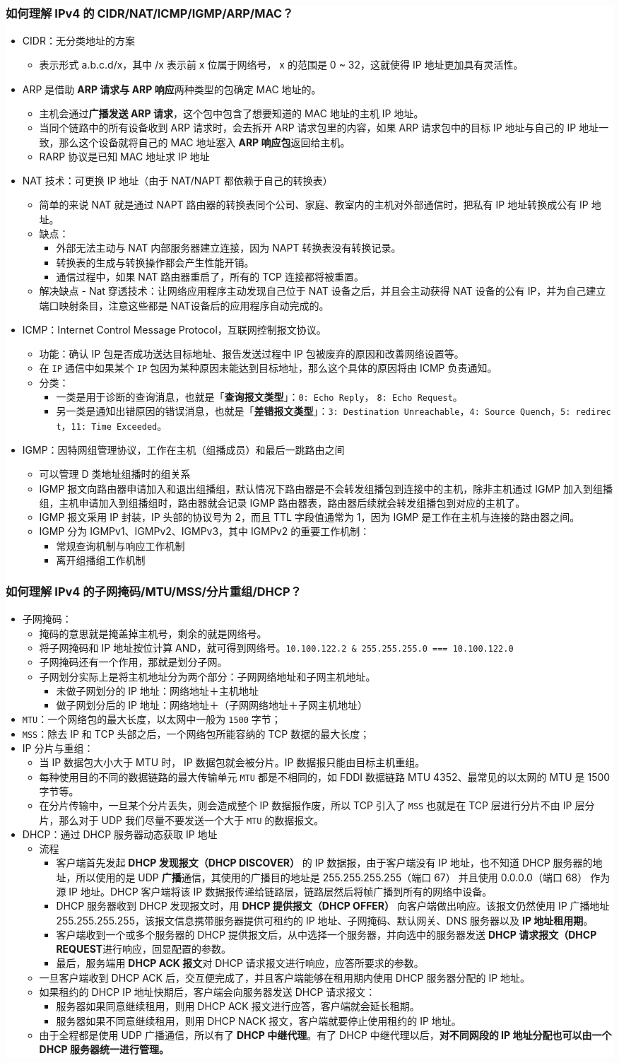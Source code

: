 ### 如何理解 IPv4 的 CIDR/NAT/ICMP/IGMP/ARP/MAC？

* CIDR：无分类地址的方案
  * 表示形式 a.b.c.d/x，其中 /x 表示前 x 位属于网络号， x 的范围是 0 ~ 32，这就使得 IP 地址更加具有灵活性。
* ARP 是借助 **ARP 请求与 ARP 响应**两种类型的包确定 MAC 地址的。
  * 主机会通过**广播发送 ARP 请求**，这个包中包含了想要知道的 MAC 地址的主机 IP 地址。
  * 当同个链路中的所有设备收到 ARP 请求时，会去拆开 ARP 请求包里的内容，如果 ARP 请求包中的目标 IP 地址与自己的 IP 地址一致，那么这个设备就将自己的 MAC 地址塞入 **ARP 响应包**返回给主机。
  * RARP 协议是已知 MAC 地址求 IP 地址

* NAT 技术：可更换 IP 地址（由于 NAT/NAPT 都依赖于自己的转换表）
  * 简单的来说 NAT 就是通过 NAPT  路由器的转换表同个公司、家庭、教室内的主机对外部通信时，把私有 IP 地址转换成公有 IP 地址。
  * 缺点：
    * 外部无法主动与 NAT 内部服务器建立连接，因为 NAPT 转换表没有转换记录。
    * 转换表的生成与转换操作都会产生性能开销。
    * 通信过程中，如果 NAT 路由器重启了，所有的 TCP 连接都将被重置。
  * 解决缺点 - Nat 穿透技术：让网络应用程序主动发现自己位于 NAT 设备之后，并且会主动获得 NAT 设备的公有 IP，并为自己建立端口映射条目，注意这些都是 NAT设备后的应用程序自动完成的。
* ICMP：Internet Control Message Protocol，互联网控制报文协议。
  * 功能：确认 IP 包是否成功送达目标地址、报告发送过程中 IP 包被废弃的原因和改善网络设置等。
  * 在 `IP` 通信中如果某个 `IP` 包因为某种原因未能达到目标地址，那么这个具体的原因将由 ICMP 负责通知。
  * 分类：
    * 一类是用于诊断的查询消息，也就是「**查询报文类型**」：`0: Echo Reply`， `8: Echo Request`。
    * 另一类是通知出错原因的错误消息，也就是「**差错报文类型**」：`3: Destination Unreachable`，`4: Source Quench`，`5: redirect`，`11: Time Exceeded`。
* IGMP：因特网组管理协议，工作在主机（组播成员）和最后一跳路由之间
  * 可以管理 D 类地址组播时的组关系
  * IGMP 报文向路由器申请加入和退出组播组，默认情况下路由器是不会转发组播包到连接中的主机，除非主机通过 IGMP 加入到组播组，主机申请加入到组播组时，路由器就会记录 IGMP 路由器表，路由器后续就会转发组播包到对应的主机了。
  * IGMP 报文采用 IP 封装，IP 头部的协议号为 2，而且 TTL 字段值通常为 1，因为 IGMP 是工作在主机与连接的路由器之间。
  * IGMP 分为 IGMPv1、IGMPv2、IGMPv3，其中 IGMPv2 的重要工作机制：
    * 常规查询机制与响应工作机制
    * 离开组播组工作机制

### 如何理解 IPv4 的子网掩码/MTU/MSS/分片重组/DHCP？

* 子网掩码：
  * 掩码的意思就是掩盖掉主机号，剩余的就是网络号。
  * 将子网掩码和 IP 地址按位计算 AND，就可得到网络号。`10.100.122.2 & 255.255.255.0 === 10.100.122.0`
  * 子网掩码还有一个作用，那就是划分子网。
  * 子网划分实际上是将主机地址分为两个部分：子网网络地址和子网主机地址。
    * 未做子网划分的 IP 地址：网络地址＋主机地址
    * 做子网划分后的 IP 地址：网络地址＋（子网网络地址＋子网主机地址）
* `MTU`：一个网络包的最大长度，以太网中一般为 `1500` 字节；
* `MSS`：除去 IP 和 TCP 头部之后，一个网络包所能容纳的 TCP 数据的最大长度；
* IP 分片与重组：
  * 当 IP 数据包大小大于 MTU 时， IP 数据包就会被分片。IP 数据报只能由目标主机重组。
  * 每种使用目的不同的数据链路的最大传输单元 `MTU` 都是不相同的，如 FDDI 数据链路 MTU 4352、最常见的以太网的 MTU 是 1500 字节等。
  * 在分片传输中，一旦某个分片丢失，则会造成整个 IP 数据报作废，所以 TCP 引入了 `MSS` 也就是在 TCP 层进行分片不由 IP 层分片，那么对于 UDP 我们尽量不要发送一个大于 `MTU` 的数据报文。
* DHCP：通过 DHCP 服务器动态获取 IP 地址
  * 流程
    * 客户端首先发起 **DHCP 发现报文（DHCP DISCOVER）** 的 IP 数据报，由于客户端没有 IP 地址，也不知道 DHCP 服务器的地址，所以使用的是 UDP **广播**通信，其使用的广播目的地址是 255.255.255.255（端口 67） 并且使用 0.0.0.0（端口 68） 作为源 IP 地址。DHCP 客户端将该 IP 数据报传递给链路层，链路层然后将帧广播到所有的网络中设备。
    * DHCP 服务器收到 DHCP 发现报文时，用 **DHCP 提供报文（DHCP OFFER）** 向客户端做出响应。该报文仍然使用 IP 广播地址 255.255.255.255，该报文信息携带服务器提供可租约的 IP 地址、子网掩码、默认网关、DNS 服务器以及 **IP 地址租用期**。
    * 客户端收到一个或多个服务器的 DHCP 提供报文后，从中选择一个服务器，并向选中的服务器发送 **DHCP 请求报文（DHCP REQUEST**进行响应，回显配置的参数。
    * 最后，服务端用 **DHCP ACK 报文**对 DHCP 请求报文进行响应，应答所要求的参数。
  * 一旦客户端收到 DHCP ACK 后，交互便完成了，并且客户端能够在租用期内使用 DHCP 服务器分配的 IP 地址。
  * 如果租约的 DHCP IP 地址快期后，客户端会向服务器发送 DHCP 请求报文：
    * 服务器如果同意继续租用，则用 DHCP ACK 报文进行应答，客户端就会延长租期。
    * 服务器如果不同意继续租用，则用 DHCP NACK 报文，客户端就要停止使用租约的 IP 地址。
  * 由于全程都是使用 UDP 广播通信，所以有了 **DHCP 中继代理**。有了 DHCP 中继代理以后，**对不同网段的 IP 地址分配也可以由一个 DHCP 服务器统一进行管理。**